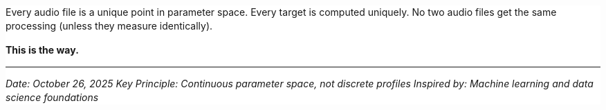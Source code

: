Every audio file is a unique point in parameter space. Every target is computed uniquely. No two audio files get the same processing (unless they measure identically).

**This is the way.**

---

*Date: October 26, 2025*
*Key Principle: Continuous parameter space, not discrete profiles*
*Inspired by: Machine learning and data science foundations*

